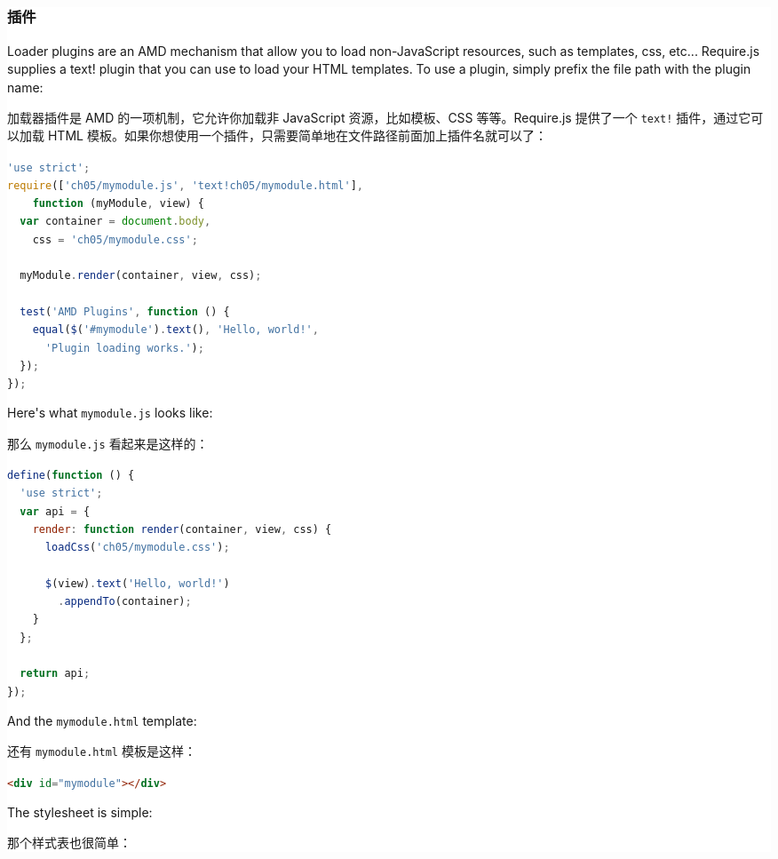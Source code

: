 ### 插件

Loader plugins are an AMD mechanism that allow you to load non-JavaScript resources, such as templates, css, etc... Require.js supplies a text! plugin that you can use to load your HTML templates. To use a plugin, simply prefix the file path with the plugin name:

加载器插件是 AMD 的一项机制，它允许你加载非 JavaScript 资源，比如模板、CSS 等等。Require.js 提供了一个 `text!` 插件，通过它可以加载 HTML 模板。如果你想使用一个插件，只需要简单地在文件路径前面加上插件名就可以了：

```js
'use strict';
require(['ch05/mymodule.js', 'text!ch05/mymodule.html'],
    function (myModule, view) {
  var container = document.body,
    css = 'ch05/mymodule.css';

  myModule.render(container, view, css);

  test('AMD Plugins', function () {
    equal($('#mymodule').text(), 'Hello, world!',
      'Plugin loading works.');
  });
});
```

Here's what `mymodule.js` looks like:

那么 `mymodule.js` 看起来是这样的：

```js
define(function () {
  'use strict';
  var api = {
    render: function render(container, view, css) {
      loadCss('ch05/mymodule.css');

      $(view).text('Hello, world!')
        .appendTo(container);
    }
  };

  return api;
});
```

And the `mymodule.html` template:

还有 `mymodule.html` 模板是这样：

```html
<div id="mymodule"></div>
```

The stylesheet is simple:

那个样式表也很简单：


[11]: http://chimera.labs.oreilly.com/ch05.html#ch9phz70i00005ig1kqp3ed7t (Harmony Modules)